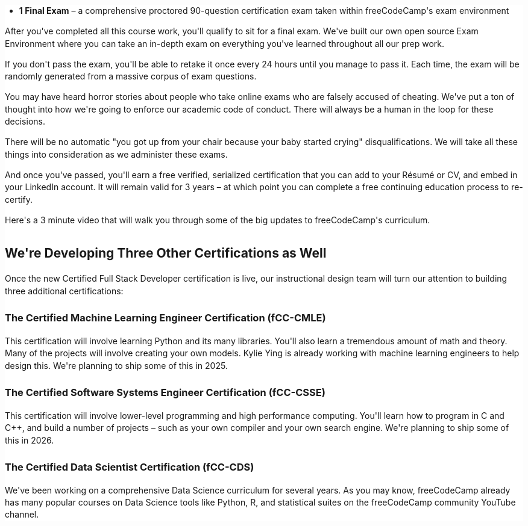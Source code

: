 -   **1 Final Exam** – a comprehensive proctored 90-question certification exam taken within freeCodeCamp's exam environment
    

After you've completed all this course work, you'll qualify to sit for a final exam. We've built our own open source Exam Environment where you can take an in-depth exam on everything you've learned throughout all our prep work.

If you don't pass the exam, you'll be able to retake it once every 24 hours until you manage to pass it. Each time, the exam will be randomly generated from a massive corpus of exam questions.

You may have heard horror stories about people who take online exams who are falsely accused of cheating. We've put a ton of thought into how we're going to enforce our academic code of conduct. There will always be a human in the loop for these decisions.

There will be no automatic "you got up from your chair because your baby started crying" disqualifications. We will take all these things into consideration as we administer these exams.

And once you've passed, you'll earn a free verified, serialized certification that you can add to your Résumé or CV, and embed in your LinkedIn account. It will remain valid for 3 years – at which point you can complete a free continuing education process to re-certify.

Here's a 3 minute video that will walk you through some of the big updates to freeCodeCamp's curriculum.

<iframe width="560" height="315" src="https://www.youtube.com/embed/24ubTRtvNY0" style="aspect-ratio: 16 / 9; width: 100%; height: auto;" title="YouTube video player" allow="accelerometer; autoplay; clipboard-write; encrypted-media; gyroscope; picture-in-picture; web-share" referrerpolicy="strict-origin-when-cross-origin" allowfullscreen="" loading="lazy"></iframe>

## We're Developing Three Other Certifications as Well

Once the new Certified Full Stack Developer certification is live, our instructional design team will turn our attention to building three additional certifications:

### The Certified Machine Learning Engineer Certification (fCC-CMLE)

This certification will involve learning Python and its many libraries. You'll also learn a tremendous amount of math and theory. Many of the projects will involve creating your own models. Kylie Ying is already working with machine learning engineers to help design this. We're planning to ship some of this in 2025.

### The Certified Software Systems Engineer Certification (fCC-CSSE)

This certification will involve lower-level programming and high performance computing. You'll learn how to program in C and C++, and build a number of projects – such as your own compiler and your own search engine. We're planning to ship some of this in 2026.

### The Certified Data Scientist Certification (fCC-CDS)

We've been working on a comprehensive Data Science curriculum for several years. As you may know, freeCodeCamp already has many popular courses on Data Science tools like Python, R, and statistical suites on the freeCodeCamp community YouTube channel.
